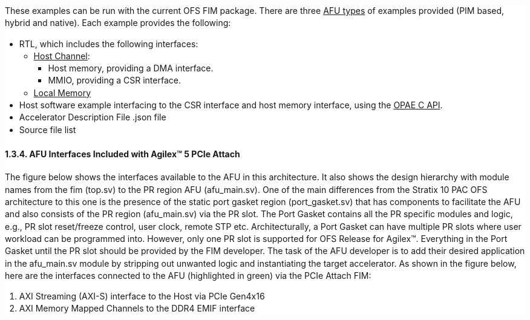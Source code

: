 These examples can be run with the current OFS FIM package.  There are three [AFU types](https://github.com/OFS/examples-afu/tree/main/tutorial/afu_types) of examples provided (PIM based, hybrid and native).  Each example provides the following:

* RTL, which includes the following interfaces: 
   * [Host Channel](https://github.com/OFS/ofs-platform-afu-bbb/blob/master/plat_if_develop/ofs_plat_if/docs/PIM_ifc_host_channel.md): 
     * Host memory, providing a DMA interface.
     * MMIO, providing a CSR interface.  
   * [Local Memory](https://github.com/OFS/ofs-platform-afu-bbb/blob/master/plat_if_develop/ofs_plat_if/docs/PIM_ifc_local_mem.md)
* Host software example interfacing to the CSR interface and host memory interface, using the [OPAE C API](https://ofs.github.io/ofs-2025.1-1/sw/fpga_api/prog_guide/readme/#opae-c-api-programming-guide).
* Accelerator Description File .json file
* Source file list

#### **1.3.4. AFU Interfaces Included with Agilex™ 5 PCIe Attach**


The figure below shows the interfaces available to the AFU in this architecture. It also shows the design hierarchy with module names from the fim (top.sv) to the PR region AFU (afu_main.sv).
One of the main differences from the Stratix 10 PAC OFS architecture to this one is the presence of the static port gasket region (port_gasket.sv) that has components to facilitate the AFU and also consists of the PR region (afu_main.sv) via the PR slot. The Port Gasket contains all the PR specific modules and logic, e.g., PR slot reset/freeze control, user clock, remote STP etc. Architecturally, a Port Gasket can have multiple PR slots where user workload can be programmed into. However, only one PR slot is supported for OFS Release for Agilex™. Everything in the Port Gasket until the PR slot should be provided by the FIM developer. The task of the AFU developer is to add their desired application in the afu_main.sv module by stripping out unwanted logic and instantiating the target accelerator.
As shown in the figure below, here are the interfaces connected to the AFU (highlighted in green) via the PCIe Attach FIM:

1. AXI Streaming (AXI-S) interface to the Host via PCIe Gen4x16
2. AXI Memory Mapped Channels to the DDR4 EMIF interface
